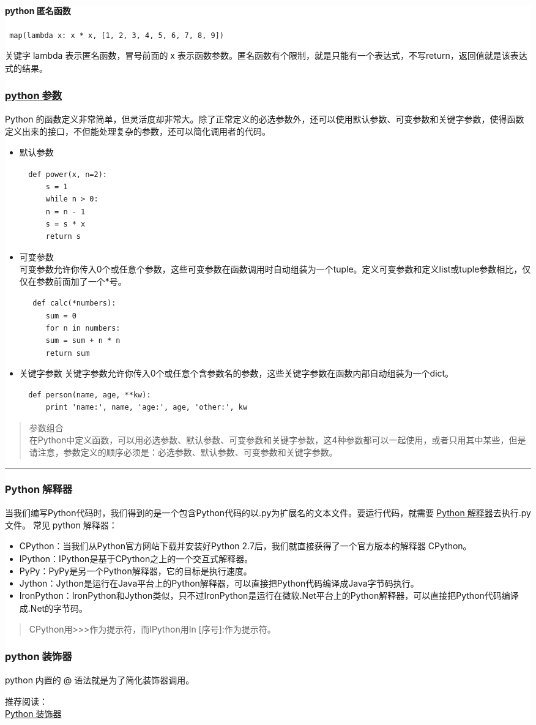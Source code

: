 #### python 匿名函数

	 map(lambda x: x * x, [1, 2, 3, 4, 5, 6, 7, 8, 9])
关键字 lambda 表示匿名函数，冒号前面的 x 表示函数参数。匿名函数有个限制，就是只能有一个表达式，不写return，返回值就是该表达式的结果。

### [python 参数](https://www.liaoxuefeng.com/wiki/001374738125095c955c1e6d8bb493182103fac9270762a000/001374738449338c8a122a7f2e047899fc162f4a7205ea3000)
Python 的函数定义非常简单，但灵活度却非常大。除了正常定义的必选参数外，还可以使用默认参数、可变参数和关键字参数，使得函数定义出来的接口，不但能处理复杂的参数，还可以简化调用者的代码。
* 默认参数  

		def power(x, n=2):
		    s = 1
		    while n > 0:
			n = n - 1
			s = s * x
		    return s
	    
* 可变参数  
可变参数允许你传入0个或任意个参数，这些可变参数在函数调用时自动组装为一个tuple。定义可变参数和定义list或tuple参数相比，仅仅在参数前面加了一个*号。

		 def calc(*numbers):
		    sum = 0
		    for n in numbers:
			sum = sum + n * n
		    return sum

* 关键字参数
关键字参数允许你传入0个或任意个含参数名的参数，这些关键字参数在函数内部自动组装为一个dict。

		def person(name, age, **kw):
		    print 'name:', name, 'age:', age, 'other:', kw

> 参数组合  
> 在Python中定义函数，可以用必选参数、默认参数、可变参数和关键字参数，这4种参数都可以一起使用，或者只用其中某些，但是请注意，参数定义的顺序必须是：必选参数、默认参数、可变参数和关键字参数。

***

### Python 解释器
当我们编写Python代码时，我们得到的是一个包含Python代码的以.py为扩展名的文本文件。要运行代码，就需要 [Python 解释器](https://zhuanlan.zhihu.com/p/25256857)去执行.py文件。
常见 python 解释器：
* CPython：当我们从Python官方网站下载并安装好Python 2.7后，我们就直接获得了一个官方版本的解释器 CPython。
* IPython：IPython是基于CPython之上的一个交互式解释器。
* PyPy：PyPy是另一个Python解释器，它的目标是执行速度。
* Jython：Jython是运行在Java平台上的Python解释器，可以直接把Python代码编译成Java字节码执行。
* IronPython：IronPython和Jython类似，只不过IronPython是运行在微软.Net平台上的Python解释器，可以直接把Python代码编译成.Net的字节码。
> CPython用>>>作为提示符，而IPython用In [序号]:作为提示符。

### python 装饰器
python 内置的 @ 语法就是为了简化装饰器调用。

推荐阅读：  
[Python 装饰器](http://python.jobbole.com/82344/)
